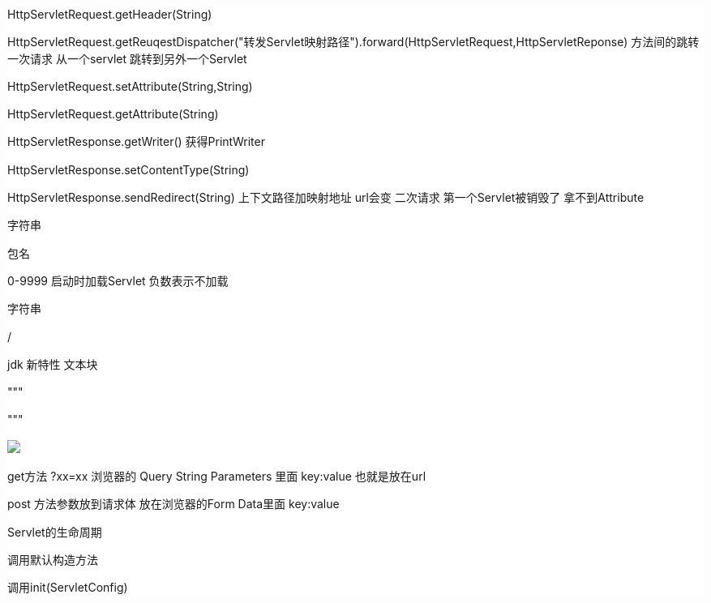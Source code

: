 HttpServletRequest.getHeader(String)

HttpServletRequest.getReuqestDispatcher("转发Servlet映射路径").forward(HttpServletRequest,HttpServletReponse)  方法间的跳转 一次请求 从一个servlet 跳转到另外一个Servlet 

HttpServletRequest.setAttribute(String,String)

HttpServletRequest.getAttribute(String)



HttpServletResponse.getWriter() 获得PrintWriter

HttpServletResponse.setContentType(String)

HttpServletResponse.sendRedirect(String) 上下文路径加映射地址 url会变 二次请求 第一个Servlet被销毁了 拿不到Attribute











<servlet>

<servlet-name>字符串</servlet-name>

<servlet-class>包名</servlet-class>

<load-on-startup>0-9999</load-on-startup> 启动时加载Servlet 负数表示不加载 

</servelt>



<servlet-mapping>

<servlet-name>字符串</servlet-name>

<url-pattern>/</url-pattern>

</servlet-mapping>



jdk 新特性 文本块

"""

"""



![](https://tcs.teambition.net/storage/31238b4c8b16cfa875e01352bb3fc9b2e9c8?Signature=eyJhbGciOiJIUzI1NiIsInR5cCI6IkpXVCJ9.eyJBcHBJRCI6IjU5Mzc3MGZmODM5NjMyMDAyZTAzNThmMSIsIl9hcHBJZCI6IjU5Mzc3MGZmODM5NjMyMDAyZTAzNThmMSIsIl9vcmdhbml6YXRpb25JZCI6IiIsImV4cCI6MTYxNjE1MTkxNywiaWF0IjoxNjE1NTQ3MTE3LCJyZXNvdXJjZSI6Ii9zdG9yYWdlLzMxMjM4YjRjOGIxNmNmYTg3NWUwMTM1MmJiM2ZjOWIyZTljOCJ9.XYPtEniRB5ZIu4CoNhn0RMoC7rQhZaYy_WVSLQzyY8Y&download=image.png "")

get方法 ?xx=xx 浏览器的 Query String Parameters 里面 key:value 也就是放在url

post 方法参数放到请求体 放在浏览器的Form Data里面 key:value



Servlet的生命周期

调用默认构造方法

调用init(ServletConfig)
